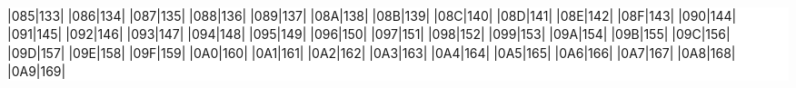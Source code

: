 |085|133|
|086|134|
|087|135|
|088|136|
|089|137|
|08A|138|
|08B|139|
|08C|140|
|08D|141|
|08E|142|
|08F|143|
|090|144|
|091|145|
|092|146|
|093|147|
|094|148|
|095|149|
|096|150|
|097|151|
|098|152|
|099|153|
|09A|154|
|09B|155|
|09C|156|
|09D|157|
|09E|158|
|09F|159|
|0A0|160|
|0A1|161|
|0A2|162|
|0A3|163|
|0A4|164|
|0A5|165|
|0A6|166|
|0A7|167|
|0A8|168|
|0A9|169|